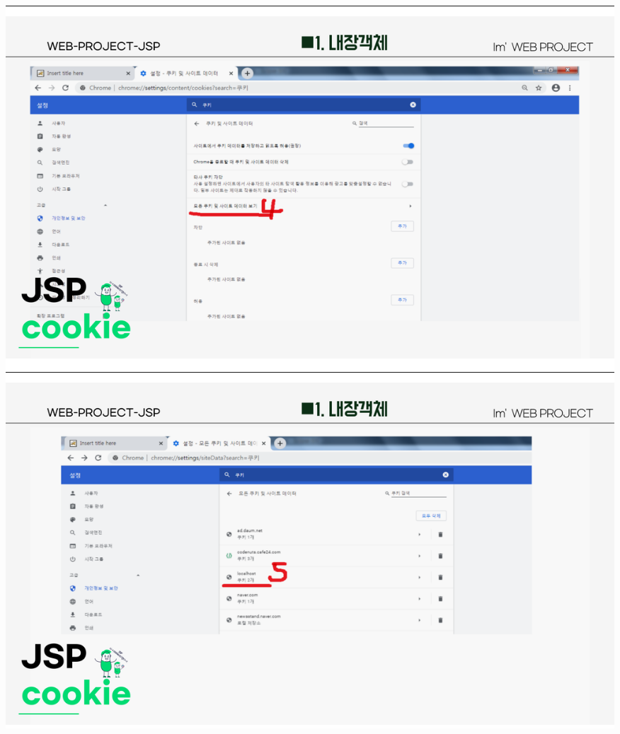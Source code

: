 
---
 
<img src="./chapter9/027.png" alt="Setting" width="100%" />


---
 
<img src="./chapter9/028.png" alt="Setting" width="100%" />
